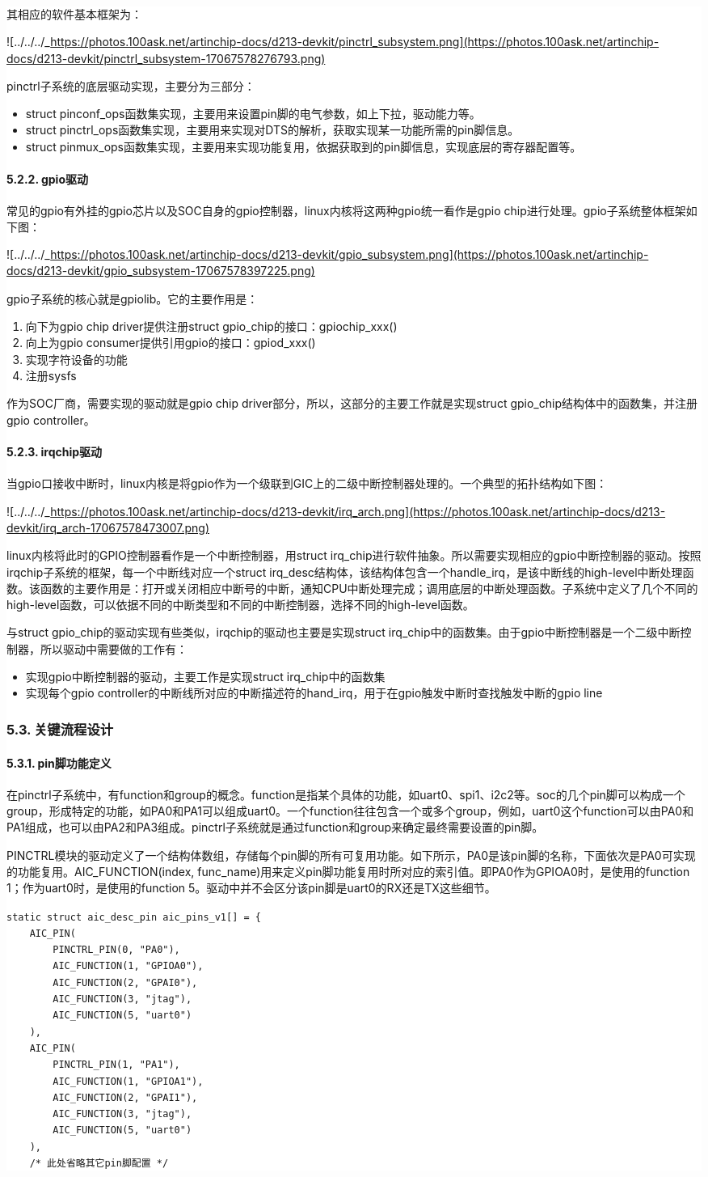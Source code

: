 其相应的软件基本框架为：

![../../../_https://photos.100ask.net/artinchip-docs/d213-devkit/pinctrl_subsystem.png](https://photos.100ask.net/artinchip-docs/d213-devkit/pinctrl_subsystem-17067578276793.png)

pinctrl子系统的底层驱动实现，主要分为三部分：

- struct pinconf_ops函数集实现，主要用来设置pin脚的电气参数，如上下拉，驱动能力等。
- struct pinctrl_ops函数集实现，主要用来实现对DTS的解析，获取实现某一功能所需的pin脚信息。
- struct pinmux_ops函数集实现，主要用来实现功能复用，依据获取到的pin脚信息，实现底层的寄存器配置等。

#### 5.2.2. gpio驱动

常见的gpio有外挂的gpio芯片以及SOC自身的gpio控制器，linux内核将这两种gpio统一看作是gpio chip进行处理。gpio子系统整体框架如下图：

![../../../_https://photos.100ask.net/artinchip-docs/d213-devkit/gpio_subsystem.png](https://photos.100ask.net/artinchip-docs/d213-devkit/gpio_subsystem-17067578397225.png)

gpio子系统的核心就是gpiolib。它的主要作用是：

1. 向下为gpio chip driver提供注册struct gpio_chip的接口：gpiochip_xxx()
2. 向上为gpio consumer提供引用gpio的接口：gpiod_xxx()
3. 实现字符设备的功能
4. 注册sysfs

作为SOC厂商，需要实现的驱动就是gpio chip driver部分，所以，这部分的主要工作就是实现struct gpio_chip结构体中的函数集，并注册gpio controller。

#### 5.2.3. irqchip驱动

当gpio口接收中断时，linux内核是将gpio作为一个级联到GIC上的二级中断控制器处理的。一个典型的拓扑结构如下图：

![../../../_https://photos.100ask.net/artinchip-docs/d213-devkit/irq_arch.png](https://photos.100ask.net/artinchip-docs/d213-devkit/irq_arch-17067578473007.png)

linux内核将此时的GPIO控制器看作是一个中断控制器，用struct irq_chip进行软件抽象。所以需要实现相应的gpio中断控制器的驱动。按照irqchip子系统的框架，每一个中断线对应一个struct irq_desc结构体，该结构体包含一个handle_irq，是该中断线的high-level中断处理函数。该函数的主要作用是：打开或关闭相应中断号的中断，通知CPU中断处理完成；调用底层的中断处理函数。子系统中定义了几个不同的high-level函数，可以依据不同的中断类型和不同的中断控制器，选择不同的high-level函数。

与struct gpio_chip的驱动实现有些类似，irqchip的驱动也主要是实现struct irq_chip中的函数集。由于gpio中断控制器是一个二级中断控制器，所以驱动中需要做的工作有：

- 实现gpio中断控制器的驱动，主要工作是实现struct irq_chip中的函数集
- 实现每个gpio controller的中断线所对应的中断描述符的hand_irq，用于在gpio触发中断时查找触发中断的gpio line

### 5.3. 关键流程设计

#### 5.3.1. pin脚功能定义

在pinctrl子系统中，有function和group的概念。function是指某个具体的功能，如uart0、spi1、i2c2等。soc的几个pin脚可以构成一个group，形成特定的功能，如PA0和PA1可以组成uart0。一个function往往包含一个或多个group，例如，uart0这个function可以由PA0和PA1组成，也可以由PA2和PA3组成。pinctrl子系统就是通过function和group来确定最终需要设置的pin脚。

PINCTRL模块的驱动定义了一个结构体数组，存储每个pin脚的所有可复用功能。如下所示，PA0是该pin脚的名称，下面依次是PA0可实现的功能复用。AIC_FUNCTION(index, func_name)用来定义pin脚功能复用时所对应的索引值。即PA0作为GPIOA0时，是使用的function 1；作为uart0时，是使用的function 5。驱动中并不会区分该pin脚是uart0的RX还是TX这些细节。

```
static struct aic_desc_pin aic_pins_v1[] = {
    AIC_PIN(
        PINCTRL_PIN(0, "PA0"),
        AIC_FUNCTION(1, "GPIOA0"),
        AIC_FUNCTION(2, "GPAI0"),
        AIC_FUNCTION(3, "jtag"),
        AIC_FUNCTION(5, "uart0")
    ),
    AIC_PIN(
        PINCTRL_PIN(1, "PA1"),
        AIC_FUNCTION(1, "GPIOA1"),
        AIC_FUNCTION(2, "GPAI1"),
        AIC_FUNCTION(3, "jtag"),
        AIC_FUNCTION(5, "uart0")
    ),
    /* 此处省略其它pin脚配置 */
```
